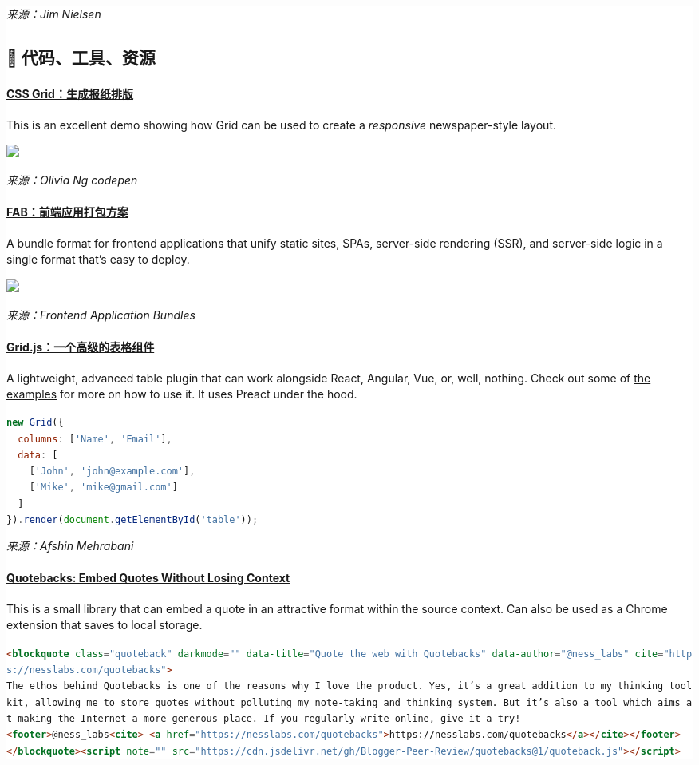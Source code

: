 *来源：Jim Nielsen*

## 🔧 代码、工具、资源

#### [CSS Grid：生成报纸排版](https://frontendfoc.us/link/89875/rss "codepen.io")

This is an excellent demo showing how Grid can be used to create a _responsive_ newspaper-style layout.

[![](https://res.cloudinary.com/cpress/image/upload/w_1280,e_sharpen:60/v1591793061/q2iumzjm3cf5hggrso0i.png)](https://frontendfoc.us/link/89875/rss)

*来源：Olivia Ng codepen*

#### [FAB：前端应用打包方案](https://frontendfoc.us/link/89876/rss "fab.dev")

A bundle format for frontend applications that unify static sites, SPAs, server-side rendering (SSR), and server-side logic in a single format that’s easy to deploy.

![](https://user-images.githubusercontent.com/23264/64143562-f9333180-ce53-11e9-9058-4d1d961a1d35.png)

*来源：Frontend Application Bundles*

#### [Grid.js：一个高级的表格组件](https://frontendfoc.us/link/89877/rss "gridjs.io")

A lightweight, advanced table plugin that can work alongside React, Angular, Vue, or, well, nothing. Check out some of [the examples](https://frontendfoc.us/link/89878/rss) for more on how to use it. It uses Preact under the hood.

```js
new Grid({ 
  columns: ['Name', 'Email'],
  data: [
    ['John', 'john@example.com'],
    ['Mike', 'mike@gmail.com']
  ] 
}).render(document.getElementById('table'));
```

*来源：Afshin Mehrabani*

#### [Quotebacks: Embed Quotes Without Losing Context](https://frontendfoc.us/link/89879/rss "quotebacks.net")

This is a small library that can embed a quote in an attractive format within the source context. Can also be used as a Chrome extension that saves to local storage.

```html
<blockquote class="quoteback" darkmode="" data-title="Quote the web with Quotebacks" data-author="@ness_labs" cite="https://nesslabs.com/quotebacks">
The ethos behind Quotebacks is one of the reasons why I love the product. Yes, it’s a great addition to my thinking toolkit, allowing me to store quotes without polluting my note-taking and thinking system. But it’s also a tool which aims at making the Internet a more generous place. If you regularly write online, give it a try!
<footer>@ness_labs<cite> <a href="https://nesslabs.com/quotebacks">https://nesslabs.com/quotebacks</a></cite></footer>
</blockquote><script note="" src="https://cdn.jsdelivr.net/gh/Blogger-Peer-Review/quotebacks@1/quoteback.js"></script>
```
